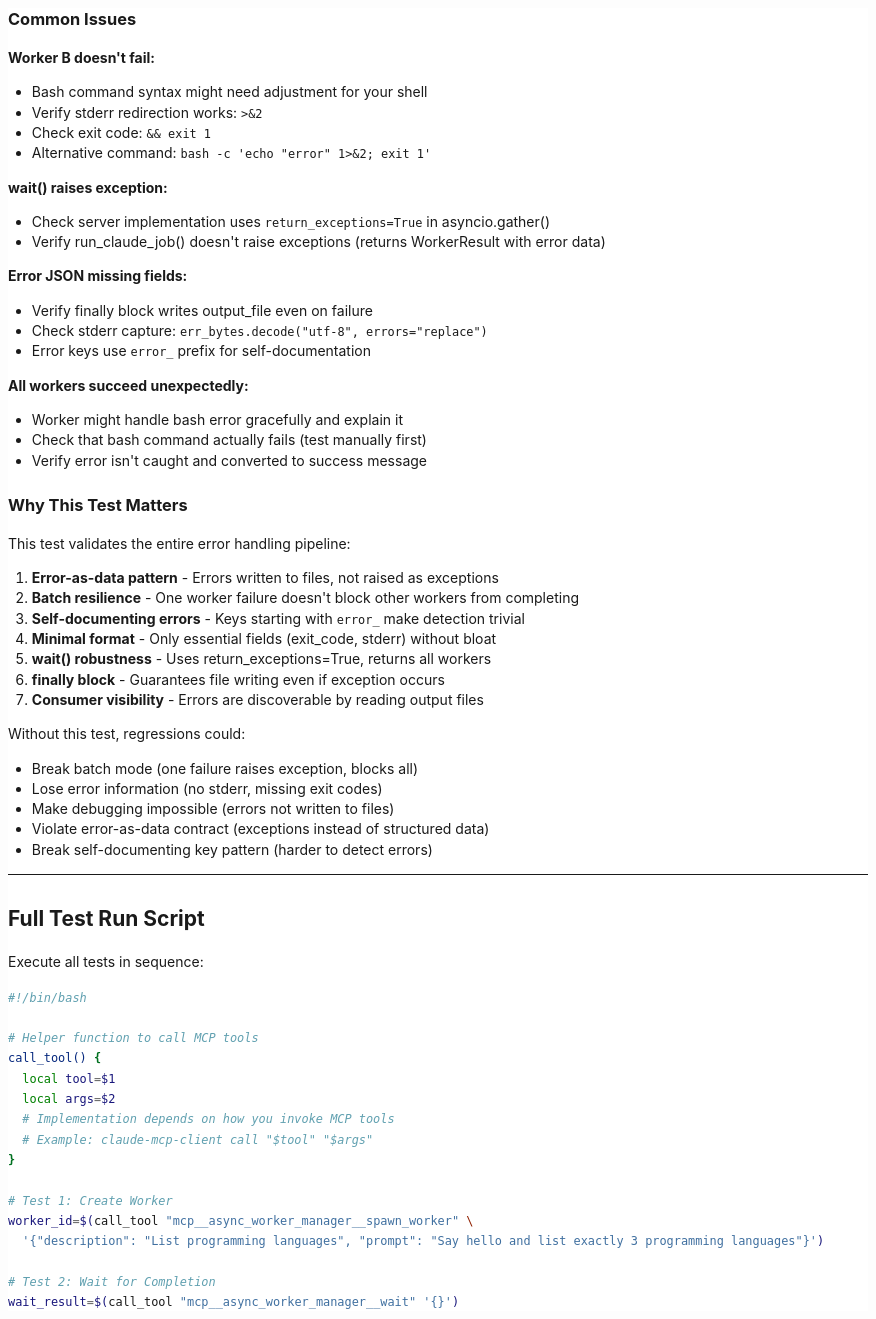 ### Common Issues

**Worker B doesn't fail:**
- Bash command syntax might need adjustment for your shell
- Verify stderr redirection works: `>&2`
- Check exit code: `&& exit 1`
- Alternative command: `bash -c 'echo "error" 1>&2; exit 1'`

**wait() raises exception:**
- Check server implementation uses `return_exceptions=True` in asyncio.gather()
- Verify run_claude_job() doesn't raise exceptions (returns WorkerResult with error data)

**Error JSON missing fields:**
- Verify finally block writes output_file even on failure
- Check stderr capture: `err_bytes.decode("utf-8", errors="replace")`
- Error keys use `error_` prefix for self-documentation

**All workers succeed unexpectedly:**
- Worker might handle bash error gracefully and explain it
- Check that bash command actually fails (test manually first)
- Verify error isn't caught and converted to success message

### Why This Test Matters

This test validates the entire error handling pipeline:

1. **Error-as-data pattern** - Errors written to files, not raised as exceptions
2. **Batch resilience** - One worker failure doesn't block other workers from completing
3. **Self-documenting errors** - Keys starting with `error_` make detection trivial
4. **Minimal format** - Only essential fields (exit_code, stderr) without bloat
5. **wait() robustness** - Uses return_exceptions=True, returns all workers
6. **finally block** - Guarantees file writing even if exception occurs
7. **Consumer visibility** - Errors are discoverable by reading output files

Without this test, regressions could:
- Break batch mode (one failure raises exception, blocks all)
- Lose error information (no stderr, missing exit codes)
- Make debugging impossible (errors not written to files)
- Violate error-as-data contract (exceptions instead of structured data)
- Break self-documenting key pattern (harder to detect errors)

---

## Full Test Run Script

Execute all tests in sequence:

```bash
#!/bin/bash

# Helper function to call MCP tools
call_tool() {
  local tool=$1
  local args=$2
  # Implementation depends on how you invoke MCP tools
  # Example: claude-mcp-client call "$tool" "$args"
}

# Test 1: Create Worker
worker_id=$(call_tool "mcp__async_worker_manager__spawn_worker" \
  '{"description": "List programming languages", "prompt": "Say hello and list exactly 3 programming languages"}')

# Test 2: Wait for Completion
wait_result=$(call_tool "mcp__async_worker_manager__wait" '{}')

```
